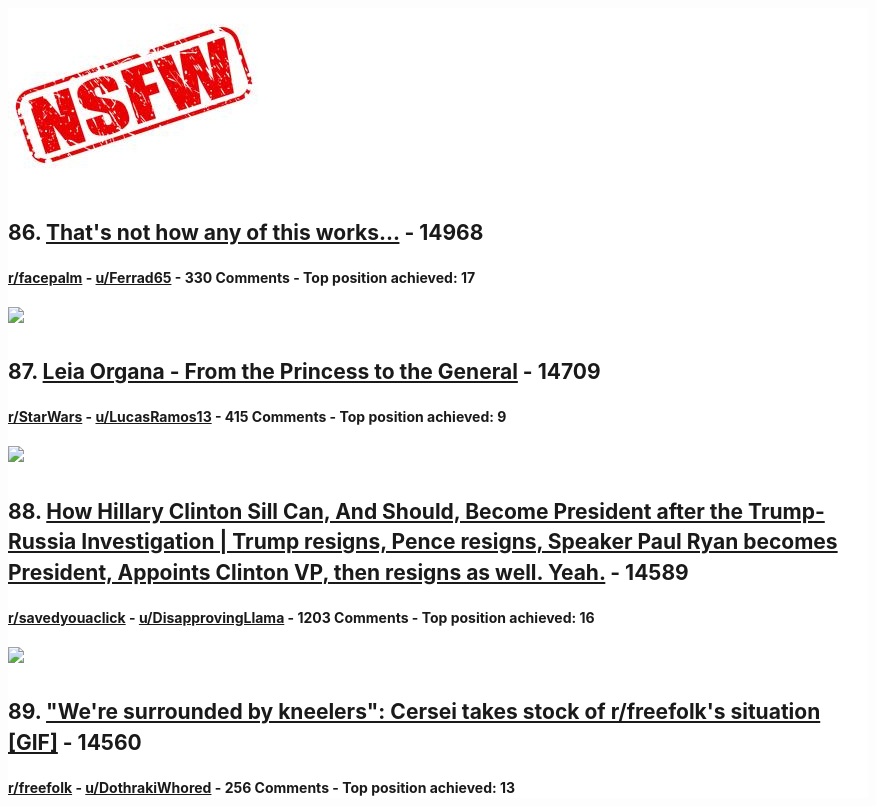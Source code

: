 <a href="https://i.redd.it/k4j31p4fagsz.jpg"><img src="https://github.com/mgerb/top-of-reddit/raw/master/nsfw.jpg"></img></a>

## 86. [That's not how any of this works...](http://reddit.com/r/facepalm/comments/770uls/thats_not_how_any_of_this_works/) - 14968
#### [r/facepalm](http://reddit.com/r/facepalm) - [u/Ferrad65](http://reddit.com/u/Ferrad65) - 330 Comments - Top position achieved: 17

<a href="https://i.imgur.com/cG4pY5S.png"><img src="https://b.thumbs.redditmedia.com/j1PB2hDjJ4YMv85x2ImhHdtK2OUkjRl3JIpcvda2gQw.jpg"></img></a>

## 87. [Leia Organa - From the Princess to the General](http://reddit.com/r/StarWars/comments/76vcpq/leia_organa_from_the_princess_to_the_general/) - 14709
#### [r/StarWars](http://reddit.com/r/StarWars) - [u/LucasRamos13](http://reddit.com/u/LucasRamos13) - 415 Comments - Top position achieved: 9

<a href="https://i.redd.it/t95m3omzoasz.jpg"><img src="https://b.thumbs.redditmedia.com/5cc14s7E5NgBccBw9x2gtiF8ujVfKce4ou94bEFeFvw.jpg"></img></a>

## 88. [How Hillary Clinton Sill Can, And Should, Become President after the Trump-Russia Investigation | Trump resigns, Pence resigns, Speaker Paul Ryan becomes President, Appoints Clinton VP, then resigns as well. Yeah.](http://reddit.com/r/savedyouaclick/comments/76z81l/how_hillary_clinton_sill_can_and_should_become/) - 14589
#### [r/savedyouaclick](http://reddit.com/r/savedyouaclick) - [u/DisapprovingLlama](http://reddit.com/u/DisapprovingLlama) - 1203 Comments - Top position achieved: 16

<a href="http://archive.is/Ag6M5"><img src="https://b.thumbs.redditmedia.com/a_MHNFdklGpGHZwD2kCvvtlygxBuha56rGgOTUvt8AQ.jpg"></img></a>

## 89. ["We're surrounded by kneelers": Cersei takes stock of r/freefolk's situation [GIF]](http://reddit.com/r/freefolk/comments/76ux4d/were_surrounded_by_kneelers_cersei_takes_stock_of/) - 14560
#### [r/freefolk](http://reddit.com/r/freefolk) - [u/DothrakiWhored](http://reddit.com/u/DothrakiWhored) - 256 Comments - Top position achieved: 13
